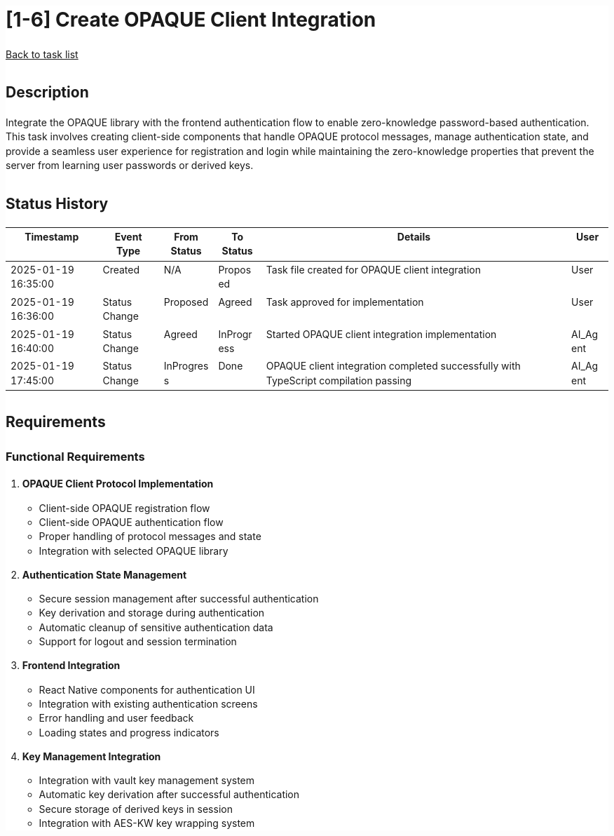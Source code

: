 # [1-6] Create OPAQUE Client Integration

[Back to task list](./tasks.md)

## Description

Integrate the OPAQUE library with the frontend authentication flow to enable zero-knowledge password-based authentication. This task involves creating client-side components that handle OPAQUE protocol messages, manage authentication state, and provide a seamless user experience for registration and login while maintaining the zero-knowledge properties that prevent the server from learning user passwords or derived keys.

## Status History

| Timestamp | Event Type | From Status | To Status | Details | User |
|-----------|------------|-------------|-----------|---------|------|
| 2025-01-19 16:35:00 | Created | N/A | Proposed | Task file created for OPAQUE client integration | User |
| 2025-01-19 16:36:00 | Status Change | Proposed | Agreed | Task approved for implementation | User |
| 2025-01-19 16:40:00 | Status Change | Agreed | InProgress | Started OPAQUE client integration implementation | AI_Agent |
| 2025-01-19 17:45:00 | Status Change | InProgress | Done | OPAQUE client integration completed successfully with TypeScript compilation passing | AI_Agent |

## Requirements

### Functional Requirements

1. **OPAQUE Client Protocol Implementation**
   - Client-side OPAQUE registration flow
   - Client-side OPAQUE authentication flow
   - Proper handling of protocol messages and state
   - Integration with selected OPAQUE library

2. **Authentication State Management**
   - Secure session management after successful authentication
   - Key derivation and storage during authentication
   - Automatic cleanup of sensitive authentication data
   - Support for logout and session termination

3. **Frontend Integration**
   - React Native components for authentication UI
   - Integration with existing authentication screens
   - Error handling and user feedback
   - Loading states and progress indicators

4. **Key Management Integration**
   - Integration with vault key management system
   - Automatic key derivation after successful authentication
   - Secure storage of derived keys in session
   - Integration with AES-KW key wrapping system
